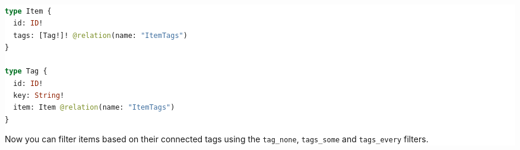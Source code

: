 ```graphql
type Item {
  id: ID!
  tags: [Tag!]! @relation(name: "ItemTags")
}

type Tag {
  id: ID!
  key: String!
  item: Item @relation(name: "ItemTags")
}
```

Now you can filter items based on their connected tags using the `tag_none`, `tags_some` and `tags_every` filters.
